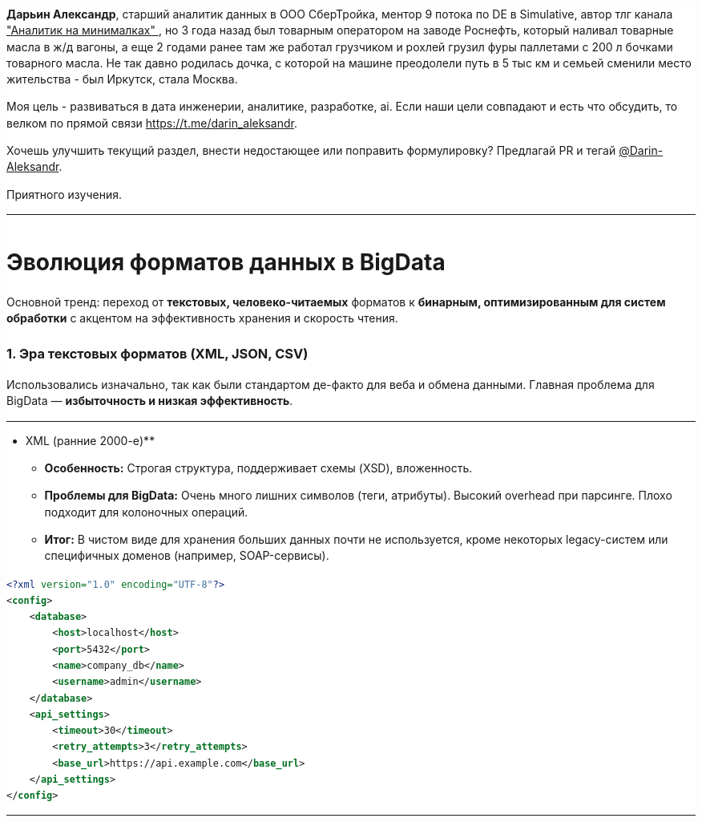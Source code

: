 **Дарьин Александр**, старший аналитик данных в ООО СберТройка, ментор 9 потока по DE в Simulative, автор тлг канала ["Аналитик на минималках" ](https://t.me/junior_analyst), но 3 года назад был товарным оператором на заводе Роснефть, который наливал товарные масла в ж/д вагоны, а еще 2 годами ранее там же работал грузчиком и рохлей грузил фуры паллетами с 200 л бочками товарного масла. Не так давно родилась дочка, с которой на машине преодолели путь в 5 тыс км и семьей сменили место жительства - был Иркутск, стала Москва.

Моя цель -  развиваться в дата инженерии, аналитике, разработке, ai. Если наши цели совпадают и есть что обсудить, то велком по прямой связи  https://t.me/darin_aleksandr.

Хочешь улучшить текущий раздел, внести недостающее или поправить формулировку? Предлагай PR и тегай [@Darin-Aleksandr](https://github.com/Darin-Aleksandr).

Приятного изучения.

-----------------

# Эволюция форматов данных в BigData

Основной тренд: переход от **текстовых, человеко-читаемых** форматов к **бинарным, оптимизированным для систем обработки** с акцентом на эффективность хранения и скорость чтения.

### 1. Эра текстовых форматов (XML, JSON, CSV)

Использовались изначально, так как были стандартом де-факто для веба и обмена данными. Главная проблема для BigData — **избыточность и низкая эффективность**.

---

- XML (ранние 2000-е)**
    
    - **Особенность:** Строгая структура, поддерживает схемы (XSD), вложенность.
        
    - **Проблемы для BigData:** Очень много лишних символов (теги, атрибуты). Высокий overhead при парсинге. Плохо подходит для колоночных операций.
        
    - **Итог:** В чистом виде для хранения больших данных почти не используется, кроме некоторых legacy-систем или специфичных доменов (например, SOAP-сервисы).

```xml
<?xml version="1.0" encoding="UTF-8"?>
<config>
    <database>
        <host>localhost</host>
        <port>5432</port>
        <name>company_db</name>
        <username>admin</username>
    </database>
    <api_settings>
        <timeout>30</timeout>
        <retry_attempts>3</retry_attempts>
        <base_url>https://api.example.com</base_url>
    </api_settings>
</config>
```

---